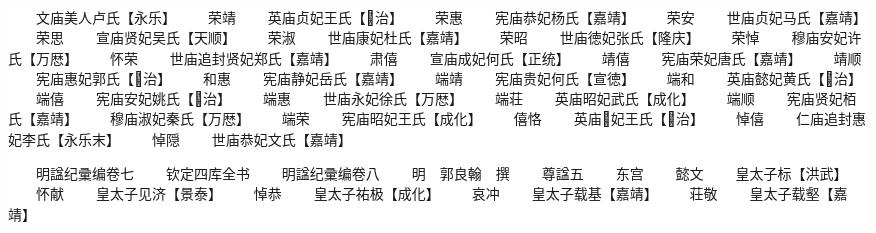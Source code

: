 　　文庙美人卢氏【永乐】
　　荣靖
　　英庙贞妃王氏【治】
　　荣惠
　　宪庙恭妃杨氏【嘉靖】
　　荣安
　　世庙贞妃马氏【嘉靖】
　　荣思
　　宣庙贤妃吴氏【天顺】
　　荣淑
　　世庙康妃杜氏【嘉靖】
　　荣昭
　　世庙徳妃张氏【隆庆】
　　荣悼
　　穆庙安妃许氏【万厯】
　　怀荣
　　世庙追封贤妃郑氏【嘉靖】
　　肃僖
　　宣庙成妃何氏【正统】
　　靖僖
　　宪庙荣妃唐氏【嘉靖】
　　靖顺
　　宪庙惠妃郭氏【治】
　　和惠
　　宪庙静妃岳氏【嘉靖】
　　端靖
　　宪庙贵妃何氏【宣徳】
　　端和
　　英庙懿妃黄氏【治】
　　端僖
　　宪庙安妃姚氏【治】
　　端惠
　　世庙永妃徐氏【万厯】
　　端荘
　　英庙昭妃武氏【成化】
　　端顺
　　宪庙贤妃栢氏【嘉靖】
　　穆庙淑妃秦氏【万厯】
　　端荣
　　宪庙昭妃王氏【成化】
　　僖恪
　　英庙妃王氏【治】
　　悼僖
　　仁庙追封惠妃李氏【永乐末】
　　悼隠
　　世庙恭妃文氏【嘉靖】



　　明諡纪彚编卷七
　　钦定四库全书
　　明諡纪彚编卷八
　　明　郭良翰　撰
　　尊諡五
　　东宫
　　懿文
　　皇太子标【洪武】
　　怀献
　　皇太子见济【景泰】
　　悼恭
　　皇太子祐极【成化】
　　哀冲
　　皇太子载基【嘉靖】
　　荘敬
　　皇太子载壑【嘉靖】